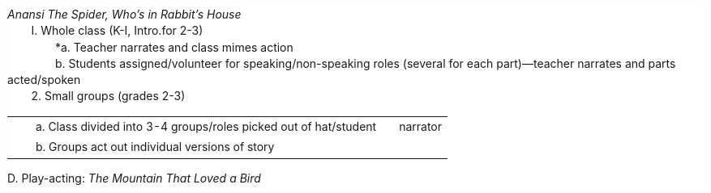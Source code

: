 <i>
Anansi The Spider, Who’s in Rabbit’s House
</i>
<dt>
<font color="#ffffff" style="visibility:hidden;">
____
</font>
I. Whole class (K-I, Intro.for 2-3)
<dt>
<font color="#ffffff" style="visibility:hidden;">
____
</font>
<font color="#ffffff" style="visibility:hidden;">
____
</font>
*a. Teacher narrates and class mimes action
<dt>
<font color="#ffffff" style="visibility:hidden;">
____
</font>
<font color="#ffffff" style="visibility:hidden;">
____
</font>
b. Students assigned/volunteer for speaking/non-speaking roles (several for each part)—teacher narrates and parts acted/spoken
<dt>
<font color="#ffffff" style="visibility:hidden;">
____
</font>
2. Small groups (grades 2-3)
<table border="0">
<tr>
<td>
</td>
<td>
</td>
<td>
a. Class divided into 3-4 groups/roles picked out of hat/student
</td>
<td>
</td>
<td>
narrator
</td>
</tr>
<tr>
<td>
</td>
<td>
</td>
<td>
b. Groups act out individual versions of story
</td>
</tr>
</table>
<dt>
D. Play-acting:
<i>
The Mountain That Loved a Bird
</i>
<dt>
<font color="#ffffff" style="visibility:hidden;">